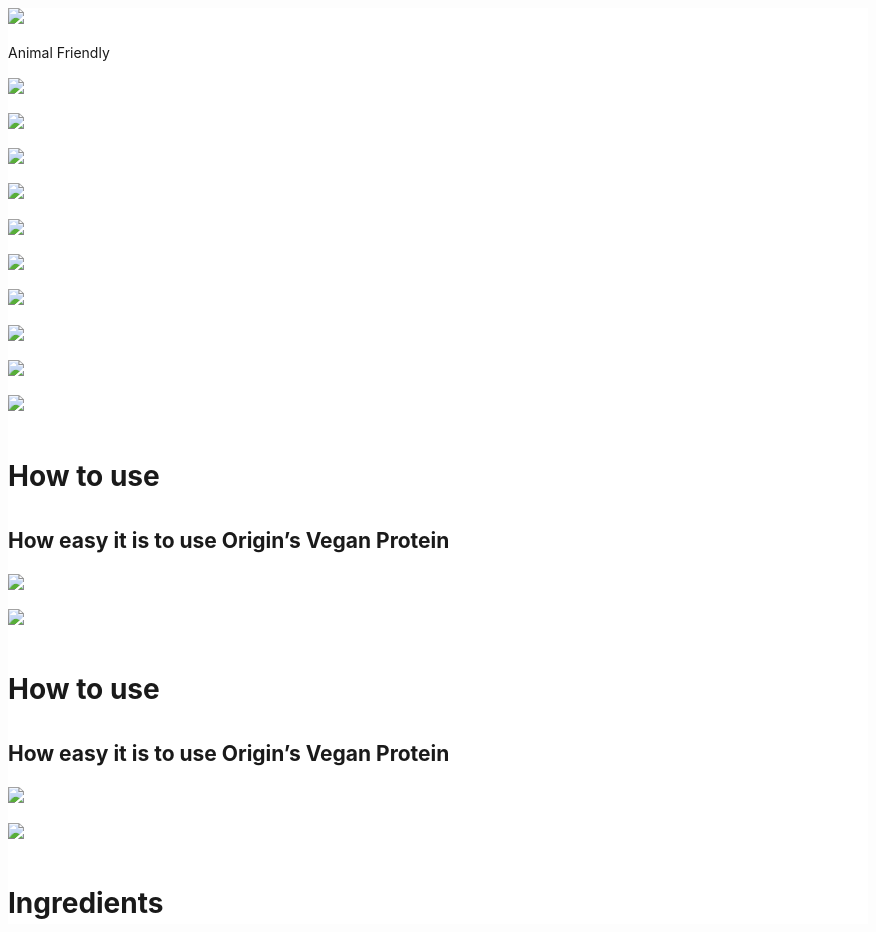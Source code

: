 ![](https://cdn.shortpixel.ai/spai/ret_img/eadn-wc05-14265239.nxedge.io/wp-content/uploads/2021/10/cruelty-free.svg)

Animal Friendly

[](https://theprint.in/health/70-of-36-popular-protein-supplements-sold-in-india-mislabeled-14-contain-toxins-says-new-study/2035264/)

[](https://theprint.in/health/70-of-36-popular-protein-supplements-sold-in-india-mislabeled-14-contain-toxins-says-new-study/2035264/)

![](https://cdn.shortpixel.ai/spai/q_lossy+ex_1+ret_img+to_webp/eadn-wc05-14265239.nxedge.io/wp-content/uploads/2024/03/Do-you-need-protein_-scaled.jpg)

![](https://cdn.shortpixel.ai/spai/q_lossy+ex_1+ret_img+to_webp/eadn-wc05-14265239.nxedge.io/wp-content/uploads/2024/03/Do-you-need-protein-mobile-485x1024.jpg)

![](https://cdn.shortpixel.ai/spai/q_lossy+ex_1+ret_img+to_webp/eadn-wc05-14265239.nxedge.io/wp-content/uploads/2024/03/Protein-Journey-1-scaled.jpg)

![](https://cdn.shortpixel.ai/spai/q_lossy+ex_1+ret_img+to_webp/eadn-wc05-14265239.nxedge.io/wp-content/uploads/2024/03/Protein-Journey-Mobile-scaled.jpg)

![](https://cdn.shortpixel.ai/spai/q_lossy+ex_1+ret_img+to_webp/eadn-wc05-14265239.nxedge.io/wp-content/uploads/2024/03/Group-271.png)

![](https://cdn.shortpixel.ai/spai/q_lossy+ex_1+ret_img+to_webp/eadn-wc05-14265239.nxedge.io/wp-content/uploads/2024/03/Group-263.png)

![](https://cdn.shortpixel.ai/spai/q_lossy+ex_1+ret_img+to_webp/eadn-wc05-14265239.nxedge.io/wp-content/uploads/2024/03/Right-Protein-scaled.jpeg)

![](https://cdn.shortpixel.ai/spai/q_lossy+ex_1+ret_img+to_webp/eadn-wc05-14265239.nxedge.io/wp-content/uploads/2024/03/Right-Protein-Mobile.jpg)

![](https://cdn.shortpixel.ai/spai/q_lossy+ex_1+ret_img+to_webp/eadn-wc05-14265239.nxedge.io/wp-content/uploads/2024/03/Stand-Out-scaled.jpg)

![](https://cdn.shortpixel.ai/spai/q_lossy+ex_1+ret_img+to_webp/eadn-wc05-14265239.nxedge.io/wp-content/uploads/2024/03/Stand-Out-Mobile-scaled.jpg)

# How to use

## How easy it is to use Origin’s Vegan Protein

![](https://cdn.shortpixel.ai/spai/q_lossy+ex_1+ret_img+to_webp/eadn-wc05-14265239.nxedge.io/wp-content/uploads/2024/03/Group-274-1024x966.png)

![](https://cdn.shortpixel.ai/spai/q_lossy+ex_1+ret_img+to_webp/eadn-wc05-14265239.nxedge.io/wp-content/uploads/2024/03/website-chocotrial-pack-1-1024x1024.png)

# How to use

## How easy it is to use Origin’s Vegan Protein

![](https://cdn.shortpixel.ai/spai/q_lossy+ex_1+ret_img+to_webp/eadn-wc05-14265239.nxedge.io/wp-content/uploads/2024/03/Group-274.png)

![](https://cdn.shortpixel.ai/spai/q_lossy+ex_1+ret_img+to_webp/eadn-wc05-14265239.nxedge.io/wp-content/uploads/2024/03/website-chocotrial-pack-1-1.png)

# Ingredients
